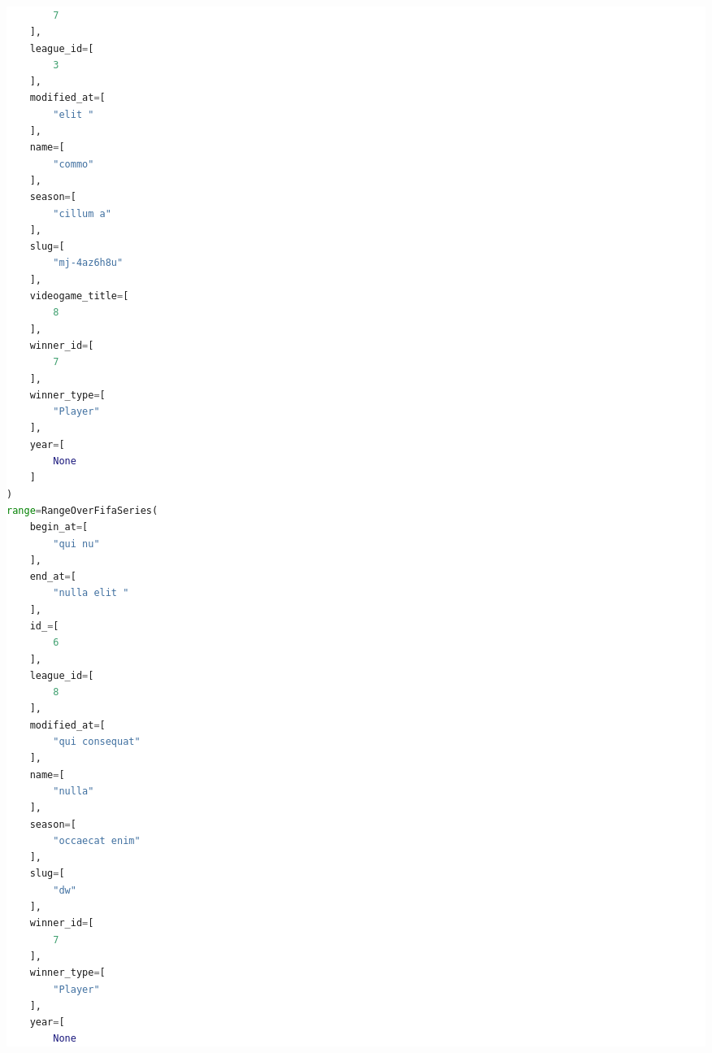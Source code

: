 ```python
        7
    ],
    league_id=[
        3
    ],
    modified_at=[
        "elit "
    ],
    name=[
        "commo"
    ],
    season=[
        "cillum a"
    ],
    slug=[
        "mj-4az6h8u"
    ],
    videogame_title=[
        8
    ],
    winner_id=[
        7
    ],
    winner_type=[
        "Player"
    ],
    year=[
        None
    ]
)
range=RangeOverFifaSeries(
    begin_at=[
        "qui nu"
    ],
    end_at=[
        "nulla elit "
    ],
    id_=[
        6
    ],
    league_id=[
        8
    ],
    modified_at=[
        "qui consequat"
    ],
    name=[
        "nulla"
    ],
    season=[
        "occaecat enim"
    ],
    slug=[
        "dw"
    ],
    winner_id=[
        7
    ],
    winner_type=[
        "Player"
    ],
    year=[
        None
```